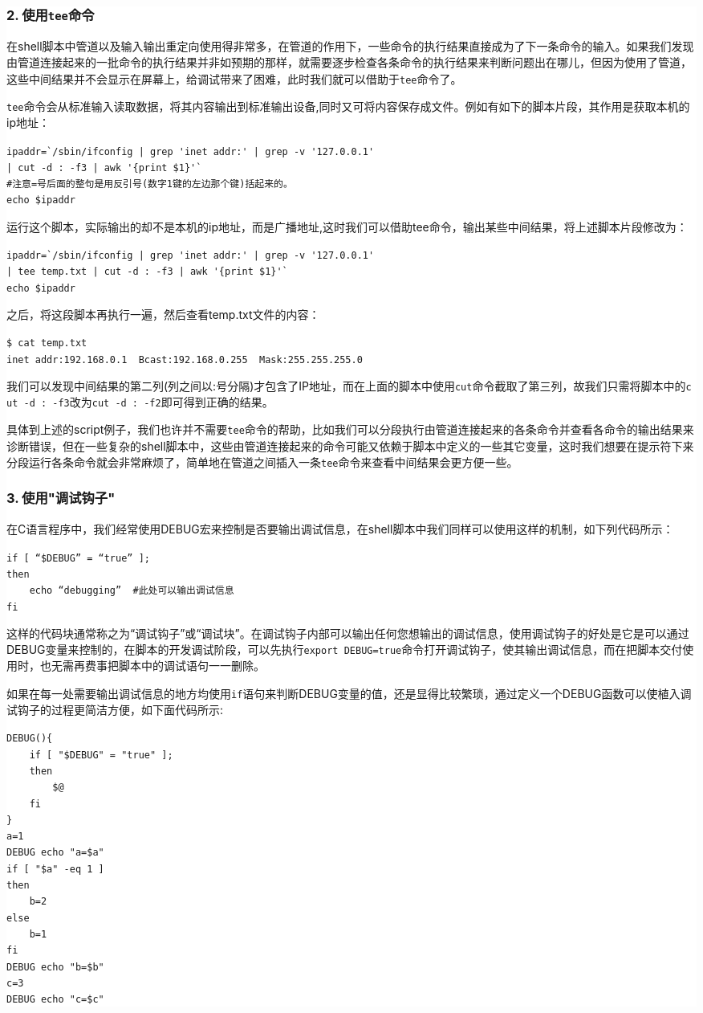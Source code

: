 

### 2. 使用`tee`命令

在shell脚本中管道以及输入输出重定向使用得非常多，在管道的作用下，一些命令的执行结果直接成为了下一条命令的输入。如果我们发现由管道连接起来的一批命令的执行结果并非如预期的那样，就需要逐步检查各条命令的执行结果来判断问题出在哪儿，但因为使用了管道，这些中间结果并不会显示在屏幕上，给调试带来了困难，此时我们就可以借助于`tee`命令了。

`tee`命令会从标准输入读取数据，将其内容输出到标准输出设备,同时又可将内容保存成文件。例如有如下的脚本片段，其作用是获取本机的ip地址：

```shell
ipaddr=`/sbin/ifconfig | grep 'inet addr:' | grep -v '127.0.0.1'
| cut -d : -f3 | awk '{print $1}'`
#注意=号后面的整句是用反引号(数字1键的左边那个键)括起来的。
echo $ipaddr
```
运行这个脚本，实际输出的却不是本机的ip地址，而是广播地址,这时我们可以借助tee命令，输出某些中间结果，将上述脚本片段修改为：
```shell
ipaddr=`/sbin/ifconfig | grep 'inet addr:' | grep -v '127.0.0.1'
| tee temp.txt | cut -d : -f3 | awk '{print $1}'`
echo $ipaddr
```
之后，将这段脚本再执行一遍，然后查看temp.txt文件的内容：
```shell
$ cat temp.txt
inet addr:192.168.0.1  Bcast:192.168.0.255  Mask:255.255.255.0
```

我们可以发现中间结果的第二列(列之间以:号分隔)才包含了IP地址，而在上面的脚本中使用`cut`命令截取了第三列，故我们只需将脚本中的`cut -d : -f3`改为`cut -d : -f2`即可得到正确的结果。

具体到上述的script例子，我们也许并不需要`tee`命令的帮助，比如我们可以分段执行由管道连接起来的各条命令并查看各命令的输出结果来诊断错误，但在一些复杂的shell脚本中，这些由管道连接起来的命令可能又依赖于脚本中定义的一些其它变量，这时我们想要在提示符下来分段运行各条命令就会非常麻烦了，简单地在管道之间插入一条`tee`命令来查看中间结果会更方便一些。


### 3. 使用"调试钩子"

在C语言程序中，我们经常使用DEBUG宏来控制是否要输出调试信息，在shell脚本中我们同样可以使用这样的机制，如下列代码所示：

```shell
if [ “$DEBUG” = “true” ];
then
    echo “debugging”  #此处可以输出调试信息
fi
```

这样的代码块通常称之为“调试钩子”或“调试块”。在调试钩子内部可以输出任何您想输出的调试信息，使用调试钩子的好处是它是可以通过DEBUG变量来控制的，在脚本的开发调试阶段，可以先执行`export DEBUG=true`命令打开调试钩子，使其输出调试信息，而在把脚本交付使用时，也无需再费事把脚本中的调试语句一一删除。

如果在每一处需要输出调试信息的地方均使用`if`语句来判断DEBUG变量的值，还是显得比较繁琐，通过定义一个DEBUG函数可以使植入调试钩子的过程更简洁方便，如下面代码所示:

```shell
DEBUG(){
    if [ "$DEBUG" = "true" ];
    then
        $@　　
    fi
}
a=1
DEBUG echo "a=$a"
if [ "$a" -eq 1 ]
then
    b=2
else
    b=1
fi
DEBUG echo "b=$b"
c=3
DEBUG echo "c=$c"
```
